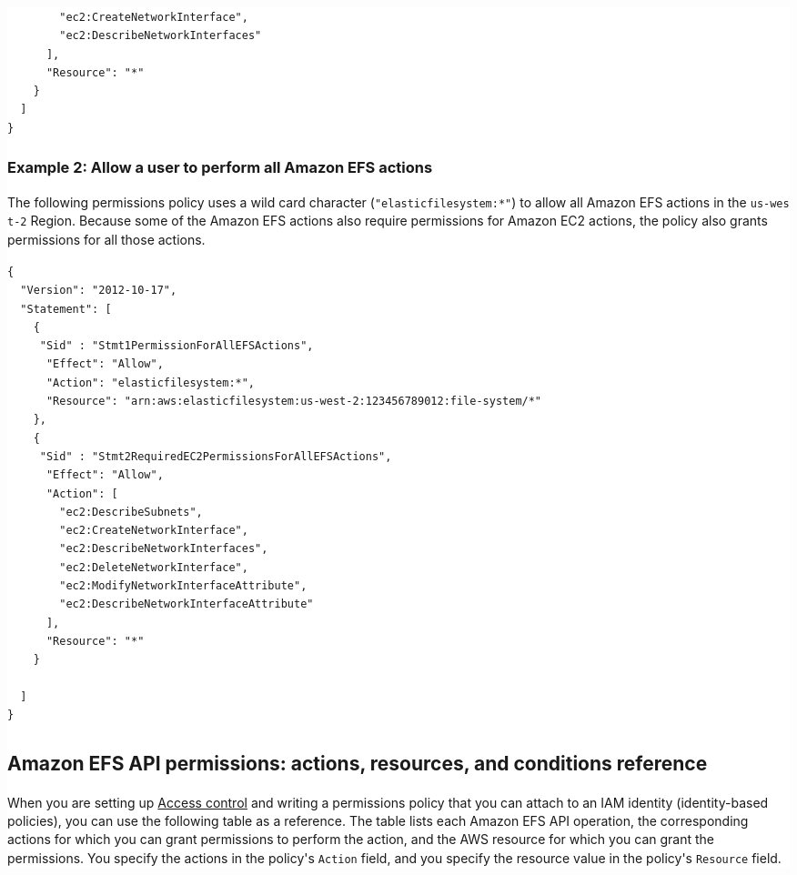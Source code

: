 ```
        "ec2:CreateNetworkInterface",
        "ec2:DescribeNetworkInterfaces"
      ],
      "Resource": "*"
    }
  ]
}
```

### Example 2: Allow a user to perform all Amazon EFS actions<a name="access-policy-example-allow-perform-all-actions"></a>

The following permissions policy uses a wild card character \(`"elasticfilesystem:*"`\) to allow all Amazon EFS actions in the `us-west-2` Region\. Because some of the Amazon EFS actions also require permissions for Amazon EC2 actions, the policy also grants permissions for all those actions\.

```
{
  "Version": "2012-10-17",
  "Statement": [
    {
     "Sid" : "Stmt1PermissionForAllEFSActions",
      "Effect": "Allow",
      "Action": "elasticfilesystem:*",
      "Resource": "arn:aws:elasticfilesystem:us-west-2:123456789012:file-system/*"
    },
    {
     "Sid" : "Stmt2RequiredEC2PermissionsForAllEFSActions",
      "Effect": "Allow",
      "Action": [
        "ec2:DescribeSubnets",
        "ec2:CreateNetworkInterface",
        "ec2:DescribeNetworkInterfaces",
        "ec2:DeleteNetworkInterface",
        "ec2:ModifyNetworkInterfaceAttribute",
        "ec2:DescribeNetworkInterfaceAttribute"
      ],
      "Resource": "*"
    }
     
  ]
}
```

## Amazon EFS API permissions: actions, resources, and conditions reference<a name="efs-api-permissions-ref"></a>

When you are setting up [Access control](auth-and-access-control.md#access-control) and writing a permissions policy that you can attach to an IAM identity \(identity\-based policies\), you can use the following table as a reference\. The table lists each Amazon EFS API operation, the corresponding actions for which you can grant permissions to perform the action, and the AWS resource for which you can grant the permissions\. You specify the actions in the policy's `Action` field, and you specify the resource value in the policy's `Resource` field\. 
